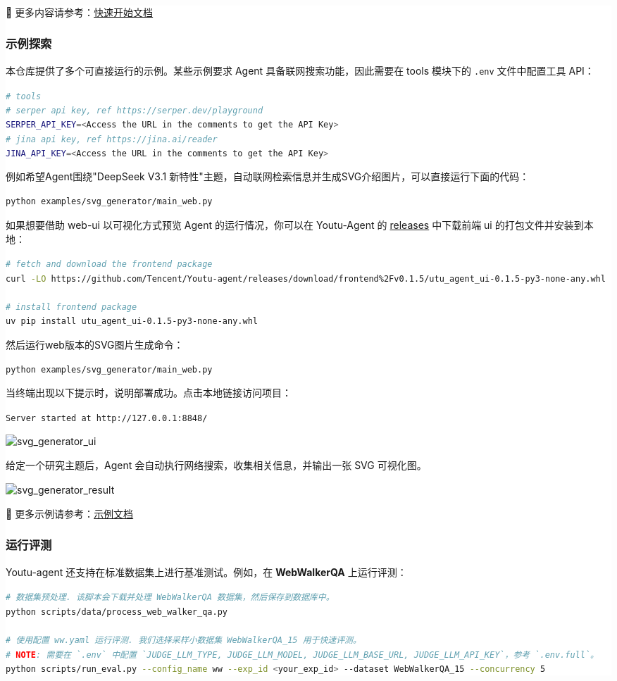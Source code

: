📖 更多内容请参考：[快速开始文档](https://tencentcloudadp.github.io/youtu-agent/quickstart)

### 示例探索

本仓库提供了多个可直接运行的示例。某些示例要求 Agent 具备联网搜索功能，因此需要在 tools 模块下的 `.env` 文件中配置工具 API：

```bash
# tools
# serper api key, ref https://serper.dev/playground
SERPER_API_KEY=<Access the URL in the comments to get the API Key>
# jina api key, ref https://jina.ai/reader
JINA_API_KEY=<Access the URL in the comments to get the API Key>
```

例如希望Agent围绕"DeepSeek V3.1 新特性"主题，自动联网检索信息并生成SVG介绍图片，可以直接运行下面的代码：

```bash
python examples/svg_generator/main_web.py
```

如果想要借助 web-ui 以可视化方式预览 Agent 的运行情况，你可以在 Youtu-Agent 的 [releases](https:////github.com/Tencent/Youtu-agent/releases/tag/frontend%2Fv0.1.5) 中下载前端 ui 的打包文件并安装到本地：

```bash
# fetch and download the frontend package
curl -LO https://github.com/Tencent/Youtu-agent/releases/download/frontend%2Fv0.1.5/utu_agent_ui-0.1.5-py3-none-any.whl

# install frontend package
uv pip install utu_agent_ui-0.1.5-py3-none-any.whl
```

然后运行web版本的SVG图片生成命令：

```bash
python examples/svg_generator/main_web.py
```

当终端出现以下提示时，说明部署成功。点击本地链接访问项目：

```bash
Server started at http://127.0.0.1:8848/
```

![svg_generator_ui](https://github.com/user-attachments/assets/337d327f-91ee-434e-bbcf-297dd4b26c28)

给定一个研究主题后，Agent 会自动执行网络搜索，收集相关信息，并输出一张 SVG 可视化图。

![svg_generator_result](https://github.com/user-attachments/assets/41aa7348-5f02-4daa-b5b2-225e35d21067)

📖 更多示例请参考：[示例文档](https://tencentcloudadp.github.io/youtu-agent/examples)

### 运行评测

Youtu-agent 还支持在标准数据集上进行基准测试。例如，在 **WebWalkerQA** 上运行评测：

```bash
# 数据集预处理. 该脚本会下载并处理 WebWalkerQA 数据集，然后保存到数据库中。
python scripts/data/process_web_walker_qa.py

# 使用配置 ww.yaml 运行评测. 我们选择采样小数据集 WebWalkerQA_15 用于快速评测。
# NOTE: 需要在 `.env` 中配置 `JUDGE_LLM_TYPE, JUDGE_LLM_MODEL, JUDGE_LLM_BASE_URL, JUDGE_LLM_API_KEY`，参考 `.env.full`。
python scripts/run_eval.py --config_name ww --exp_id <your_exp_id> --dataset WebWalkerQA_15 --concurrency 5
```
